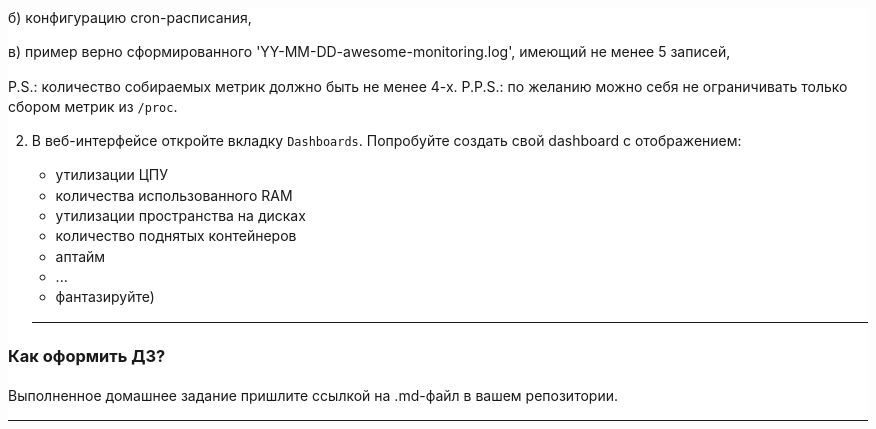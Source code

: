 б) конфигурацию cron-расписания,

в) пример верно сформированного 'YY-MM-DD-awesome-monitoring.log', имеющий не менее 5 записей,

P.S.: количество собираемых метрик должно быть не менее 4-х.
P.P.S.: по желанию можно себя не ограничивать только сбором метрик из `/proc`.

2. В веб-интерфейсе откройте вкладку `Dashboards`. Попробуйте создать свой dashboard с отображением:

    - утилизации ЦПУ
    - количества использованного RAM
    - утилизации пространства на дисках
    - количество поднятых контейнеров
    - аптайм
    - ...
    - фантазируйте)
    
    ---

### Как оформить ДЗ?

Выполненное домашнее задание пришлите ссылкой на .md-файл в вашем репозитории.

---

